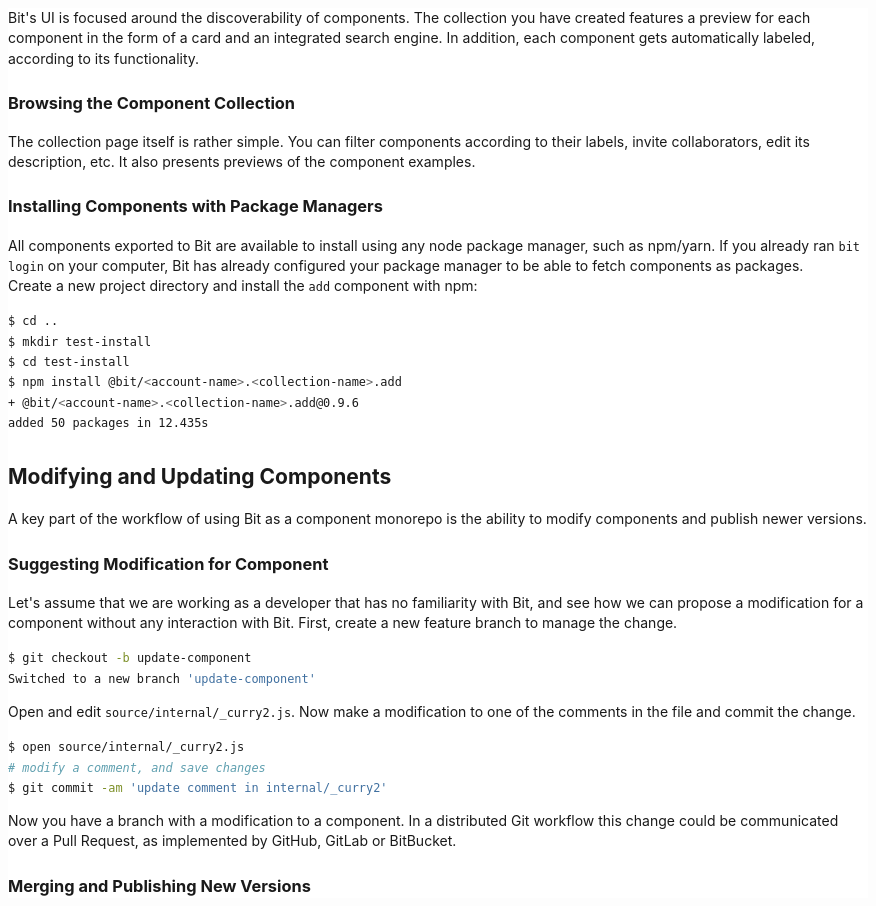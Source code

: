 Bit's UI is focused around the discoverability of components. The collection you have created features a preview for each component in the form of a card and an integrated search engine. In addition, each component gets automatically labeled, according to its functionality.

### Browsing the Component Collection

The collection page itself is rather simple. You can filter components according to their labels, invite collaborators, edit its description, etc. It also presents previews of the component examples.

### Installing Components with Package Managers

All components exported to Bit are available to install using any node package manager, such as npm/yarn. If you already ran `bit login` on your computer, Bit has already configured your package manager to be able to fetch components as packages.  
Create a new project directory and install the `add` component with npm:

```bash
$ cd ..
$ mkdir test-install
$ cd test-install
$ npm install @bit/<account-name>.<collection-name>.add
+ @bit/<account-name>.<collection-name>.add@0.9.6
added 50 packages in 12.435s
```

## Modifying and Updating Components

A key part of the workflow of using Bit as a component monorepo is the ability to modify components and publish newer versions.

### Suggesting Modification for Component

Let's assume that we are working as a developer that has no familiarity with Bit, and see how we can propose a modification for a component without any interaction with Bit. First, create a new feature branch to manage the change.

```bash
$ git checkout -b update-component
Switched to a new branch 'update-component'
```

Open and edit `source/internal/_curry2.js`. Now make a modification to one of the comments in the file and commit the change.

```bash
$ open source/internal/_curry2.js
# modify a comment, and save changes
$ git commit -am 'update comment in internal/_curry2'
```

Now you have a branch with a modification to a component. In a distributed Git workflow this change could be communicated over a Pull Request, as implemented by GitHub, GitLab or BitBucket.

### Merging and Publishing New Versions
